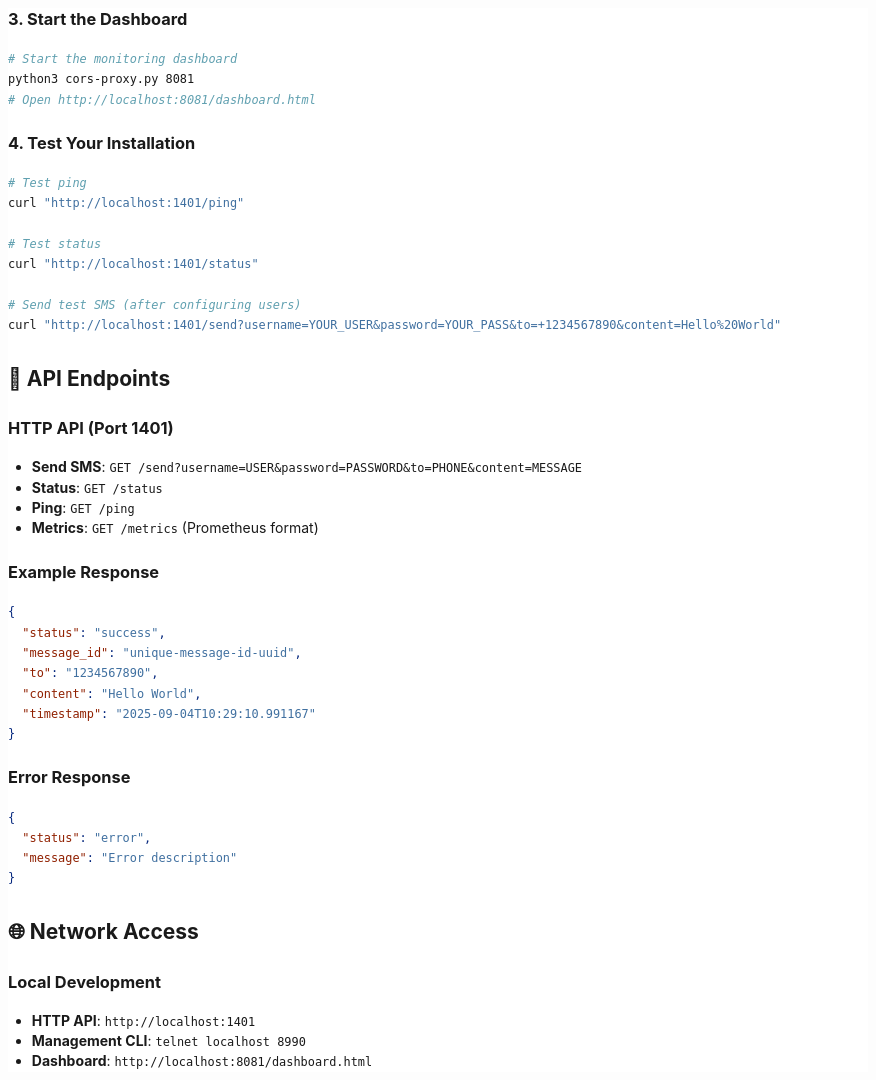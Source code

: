 ### **3. Start the Dashboard**
```bash
# Start the monitoring dashboard
python3 cors-proxy.py 8081
# Open http://localhost:8081/dashboard.html
```

### **4. Test Your Installation**
```bash
# Test ping
curl "http://localhost:1401/ping"

# Test status
curl "http://localhost:1401/status"

# Send test SMS (after configuring users)
curl "http://localhost:1401/send?username=YOUR_USER&password=YOUR_PASS&to=+1234567890&content=Hello%20World"
```

## 📱 **API Endpoints**

### **HTTP API (Port 1401)**
- **Send SMS**: `GET /send?username=USER&password=PASSWORD&to=PHONE&content=MESSAGE`
- **Status**: `GET /status`
- **Ping**: `GET /ping`
- **Metrics**: `GET /metrics` (Prometheus format)

### **Example Response**
```json
{
  "status": "success",
  "message_id": "unique-message-id-uuid",
  "to": "1234567890",
  "content": "Hello World",
  "timestamp": "2025-09-04T10:29:10.991167"
}
```

### **Error Response**
```json
{
  "status": "error",
  "message": "Error description"
}
```

## 🌐 **Network Access**

### **Local Development**
- **HTTP API**: `http://localhost:1401`
- **Management CLI**: `telnet localhost 8990`
- **Dashboard**: `http://localhost:8081/dashboard.html`
